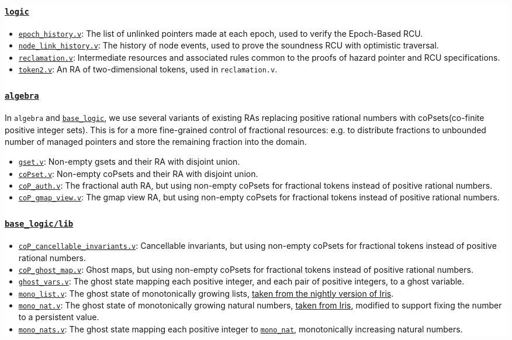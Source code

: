 ### [`logic`](theories/logic)
* [`epoch_history.v`](theories/logic/epoch_history.v): The list of unlinked pointers made at each epoch, used to verify the Epoch-Based RCU.
* [`node_link_history.v`](theories/logic/node_link_history.v): The history of node events, used to prove the soundness RCU with optimistic traversal.
* [`reclamation.v`](theories/logic/reclamation.v): Intermediate resources and associated rules common to the proofs of hazard pointer and RCU specifications.
* [`token2.v`](theories/logic/token2.v): An RA of two-dimensional tokens, used in `reclamation.v`.

### [`algebra`](theories/algebra)
In `algebra` and [`base_logic`](theories/base_logic/lib), we use several variants of existing RAs replacing positive rational numbers with coPsets(co-finite positive integer sets). This is for a more fine-grained control of fractional resources: e.g. to distribute fractions to unbounded number of managed pointers and store the remaining fraction into the domain.

* [`gset.v`](theories/algebra/gset.v): Non-empty gsets and their RA with disjoint union.
* [`coPset.v`](theories/algebra/coPset.v): Non-empty coPsets and their RA with disjoint union.
* [`coP_auth.v`](theories/algebra/coP_auth.v): The fractional auth RA, but using non-empty coPsets for fractional tokens instead of positive rational numbers.
* [`coP_gmap_view.v`](theories/algebra/coP_gmap_view.v): The gmap view RA, but using non-empty coPsets for fractional tokens instead of positive rational numbers.

### [`base_logic/lib`](theories/base_logic/lib)
* [`coP_cancellable_invariants.v`](theories/base_logic/lib/coP_cancellable_invariants.v): Cancellable invariants, but using non-empty coPsets for fractional tokens instead of positive rational numbers.
* [`coP_ghost_map.v`](theories/base_logic/lib/coP_ghost_map.v): Ghost maps, but using non-empty coPsets for fractional tokens instead of positive rational numbers.
* [`ghost_vars.v`](theories/base_logic/lib/ghost_vars.v): The ghost state mapping each positive integer, and each pair of positive integers, to a ghost variable.
* [`mono_list.v`](theories/base_logic/lib/mono_list.v): The ghost state of monotonically growing lists, [taken from the nightly version of Iris](https://gitlab.mpi-sws.org/iris/iris/-/blob/master/iris_staging/base_logic/mono_list.v).
* [`mono_nat.v`](theories/base_logic/lib/mono_nat.v): The ghost state of monotonically growing natural numbers, [taken from Iris](https://gitlab.mpi-sws.org/iris/iris/-/blob/master/iris/base_logic/lib/mono_nat.v), modified to support fixing the number to a persistent value.
* [`mono_nats.v`](theories/base_logic/lib/mono_nats.v): The ghost state mapping each positive integer to [`mono_nat`](https://gitlab.mpi-sws.org/iris/iris/-/blob/master/iris/base_logic/lib/mono_nat.v), monotonically increasing natural numbers.


[Diaframe]: https://gitlab.mpi-sws.org/iris/diaframe
[λRust]: https://gitlab.mpi-sws.org/iris/lambda-rust
